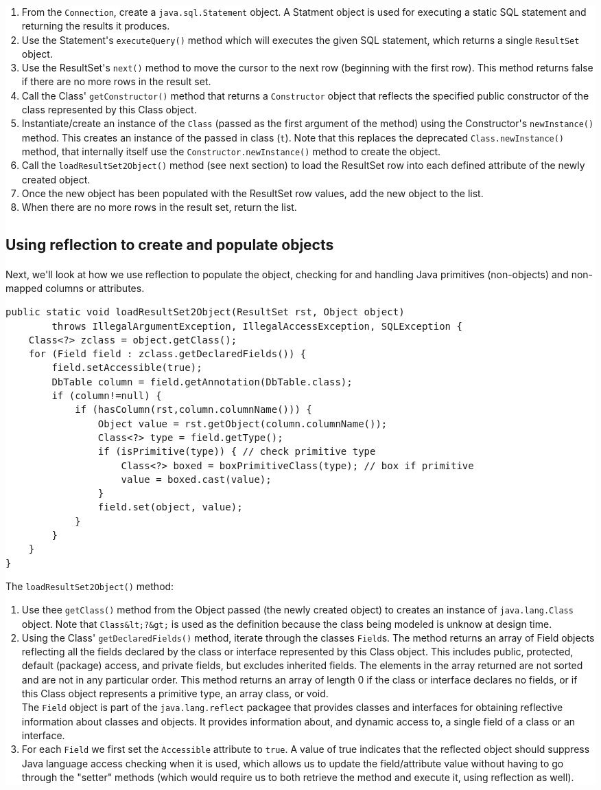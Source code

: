

1. From the `Connection`, create a `java.sql.Statement` object. A Statment object is used for executing a static SQL statement and returning the results it produces.
1. Use the Statement's `executeQuery()` method which will executes the given SQL statement, which returns a single `ResultSet` object.
1. Use the ResultSet's `next()` method to move the cursor to the next row (beginning with the first row). This method returns false if there are no more rows in the result set.
1. Call the Class' `getConstructor()` method that returns a `Constructor` object that reflects the specified public constructor of the class represented by this Class object.
1. Instantiate/create an instance of the `Class` (passed as the first argument of the method) using the Constructor's `newInstance()` method. This creates an instance of the passed in class (`t`). Note that this replaces the deprecated `Class.newInstance()` method, that internally itself use the `Constructor.newInstance()` method to create the object.
1. Call the `loadResultSet2Object()` method (see next section) to load the ResultSet row into each defined attribute of the newly created object.
1. Once the new object has been populated with the ResultSet row values, add the new object to the list.
1. When there are no more rows in the result set, return the list.


## Using reflection to create and populate objects

Next, we'll look at how we use reflection to populate the object, checking for and handling Java primitives (non-objects) and non-mapped columns or attributes.

<pre name="code" class="java">
public static void loadResultSet2Object(ResultSet rst, Object object)
		throws IllegalArgumentException, IllegalAccessException, SQLException {
	Class&lt;?&gt; zclass = object.getClass();
	for (Field field : zclass.getDeclaredFields()) {
		field.setAccessible(true);
		DbTable column = field.getAnnotation(DbTable.class);
		if (column!=null) {
			if (hasColumn(rst,column.columnName())) {
				Object value = rst.getObject(column.columnName());
				Class&lt;?&gt; type = field.getType();
				if (isPrimitive(type)) { // check primitive type
					Class&lt;?&gt; boxed = boxPrimitiveClass(type); // box if primitive
					value = boxed.cast(value);
				}
				field.set(object, value);
			}
		}
	}
}
</pre>

The `loadResultSet2Object()` method:

1. Use thee `getClass()` method from the Object passed (the newly created object) to creates an instance of `java.lang.Class` object. Note that `Class&lt;?&gt;` is used as the definition because the class being modeled is unknow at design time.
1. Using the Class' `getDeclaredFields()` method, iterate through the classes `Field`s. The method returns an array of Field objects reflecting all the fields declared by the class or interface represented by this Class object. This includes public, protected, default (package) access, and private fields, but excludes inherited fields. The elements in the array returned are not sorted and are not in any particular order. This method returns an array of length 0 if the class or interface declares no fields, or if this Class object represents a primitive type, an array class, or void.<br/>
The `Field` object is part of the `java.lang.reflect` packagee that provides classes and interfaces for obtaining reflective information about classes and objects. It provides information about, and dynamic access to, a single field of a class or an interface.
1. For each `Field` we first set the `Accessible` attribute to `true`.  A value of true indicates that the reflected object should suppress Java language access checking when it is used, which allows us to update the field/attribute value without having to go through the "setter" methods (which would require us to both retrieve the method and execute it, using reflection as well).